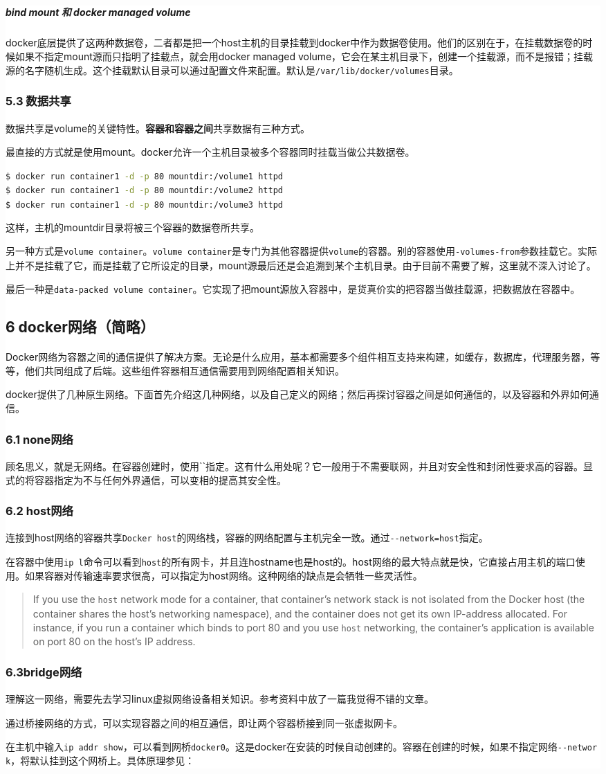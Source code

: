##### bind mount 和 docker managed volume

docker底层提供了这两种数据卷，二者都是把一个host主机的目录挂载到docker中作为数据卷使用。他们的区别在于，在挂载数据卷的时候如果不指定mount源而只指明了挂载点，就会用docker managed volume，它会在某主机目录下，创建一个挂载源，而不是报错；挂载源的名字随机生成。这个挂载默认目录可以通过配置文件来配置。默认是`/var/lib/docker/volumes`目录。

### 5.3 数据共享

数据共享是volume的关键特性。**容器和容器之间**共享数据有三种方式。

最直接的方式就是使用mount。docker允许一个主机目录被多个容器同时挂载当做公共数据卷。

```bash
$ docker run container1 -d -p 80 mountdir:/volume1 httpd
$ docker run container1 -d -p 80 mountdir:/volume2 httpd
$ docker run container1 -d -p 80 mountdir:/volume3 httpd
```

这样，主机的mountdir目录将被三个容器的数据卷所共享。

另一种方式是`volume container`。`volume container`是专门为其他容器提供`volume`的容器。别的容器使用`-volumes-from`参数挂载它。实际上并不是挂载了它，而是挂载了它所设定的目录，mount源最后还是会追溯到某个主机目录。由于目前不需要了解，这里就不深入讨论了。

最后一种是`data-packed volume container`。它实现了把mount源放入容器中，是货真价实的把容器当做挂载源，把数据放在容器中。

## 6 docker网络（简略）

Docker网络为容器之间的通信提供了解决方案。无论是什么应用，基本都需要多个组件相互支持来构建，如缓存，数据库，代理服务器，等等，他们共同组成了后端。这些组件容器相互通信需要用到网络配置相关知识。

docker提供了几种原生网络。下面首先介绍这几种网络，以及自己定义的网络；然后再探讨容器之间是如何通信的，以及容器和外界如何通信。

### 6.1 none网络

顾名思义，就是无网络。在容器创建时，使用``指定。这有什么用处呢？它一般用于不需要联网，并且对安全性和封闭性要求高的容器。显式的将容器指定为不与任何外界通信，可以变相的提高其安全性。

### 6.2 host网络

连接到host网络的容器共享`Docker host`的网络栈，容器的网络配置与主机完全一致。通过`--network=host`指定。

在容器中使用`ip l`命令可以看到`host`的所有网卡，并且连hostname也是host的。host网络的最大特点就是快，它直接占用主机的端口使用。如果容器对传输速率要求很高，可以指定为host网络。这种网络的缺点是会牺牲一些灵活性。

> If you use the `host` network mode for a container, that container’s network stack is not isolated from the Docker host (the container shares the host’s networking namespace), and the container does not get its own IP-address allocated. For instance, if you run a container which binds to port 80 and you use `host` networking, the container’s application is available on port 80 on the host’s IP address.

### 6.3bridge网络

理解这一网络，需要先去学习linux虚拟网络设备相关知识。参考资料中放了一篇我觉得不错的文章。

通过桥接网络的方式，可以实现容器之间的相互通信，即让两个容器桥接到同一张虚拟网卡。

在主机中输入`ip addr show`，可以看到网桥`docker0`。这是docker在安装的时候自动创建的。容器在创建的时候，如果不指定网络`--network`，将默认挂到这个网桥上。具体原理参见：
